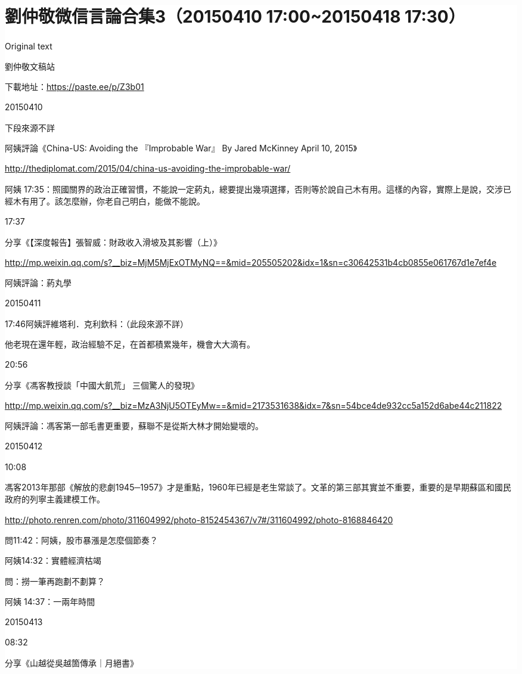 # 劉仲敬微信言論合集3（20150410 17:00~20150418 17:30）

Original text

劉仲敬文稿站

下載地址：https://paste.ee/p/Z3b01

20150410

下段來源不詳

阿姨評論《China-US: Avoiding the 『Improbable War』 By Jared McKinney April 10, 2015》

http://thediplomat.com/2015/04/china-us-avoiding-the-improbable-war/

阿姨 17:35：照國關界的政治正確習慣，不能說一定葯丸，總要提出幾項選擇，否則等於說自己木有用。這樣的內容，實際上是說，交涉已經木有用了。該怎麼辦，你老自己明白，能做不能說。

17:37

分享《【深度報告】張智威：財政收入滑坡及其影響（上）》

http://mp.weixin.qq.com/s?__biz=MjM5MjExOTMyNQ==&mid=205505202&idx=1&sn=c30642531b4cb0855e061767d1e7ef4e

阿姨評論：葯丸學

20150411

17:46阿姨評維塔利．克利欽科：（此段來源不詳）

他老現在還年輕，政治經驗不足，在首都積累幾年，機會大大滴有。

20:56

分享《馮客教授談「中國大飢荒」 三個驚人的發現》

http://mp.weixin.qq.com/s?__biz=MzA3NjU5OTEyMw==&mid=2173531638&idx=7&sn=54bce4de932cc5a152d6abe44c211822

阿姨評論：馮客第一部毛書更重要，蘇聯不是從斯大林才開始變壞的。

20150412

10:08

馮客2013年那部《解放的悲劇1945─1957》才是重點，1960年已經是老生常談了。文革的第三部其實並不重要，重要的是早期蘇區和國民政府的列寧主義建模工作。

http://photo.renren.com/photo/311604992/photo-8152454367/v7#/311604992/photo-8168846420

問11:42：阿姨，股市暴漲是怎麼個節奏？

阿姨14:32：實體經濟枯竭

問：撈一筆再跑劃不劃算？

阿姨 14:37：一兩年時間

20150413

08:32

分享《山越從吳越箇傳承｜月絕書》

